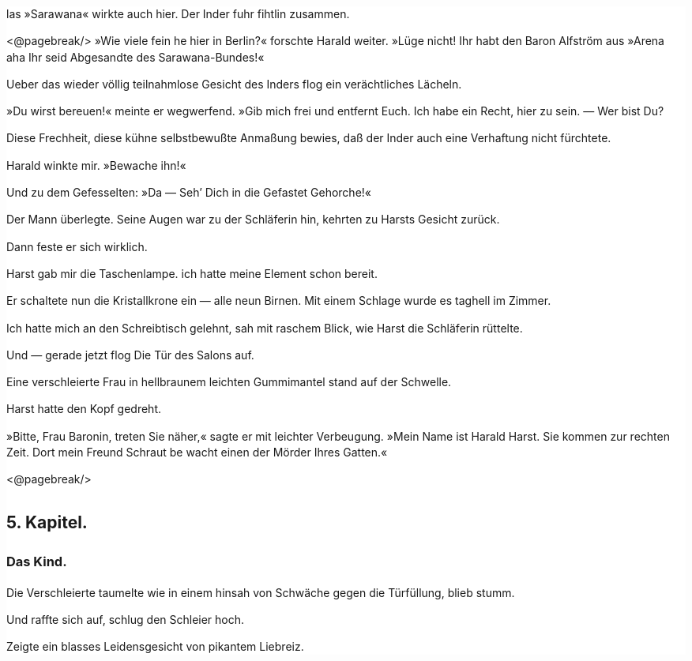 las »Sarawana« wirkte auch hier. Der Inder fuhr
fihtlin zusammen.

<@pagebreak/>
»Wie viele fein he hier in Berlin?« forschte Harald
weiter. »Lüge nicht! Ihr habt den Baron Alfström aus
»Arena aha Ihr seid Abgesandte des Sarawana-Bundes!«

Ueber das wieder völlig teilnahmlose Gesicht des Inders
flog ein verächtliches Lächeln.

»Du wirst bereuen!« meinte er wegwerfend. »Gib
mich frei und entfernt Euch. Ich habe ein Recht, hier zu
sein. — Wer bist Du?

Diese Frechheit, diese kühne selbstbewußte Anmaßung
bewies, daß der Inder auch eine Verhaftung nicht fürchtete.

Harald winkte mir. »Bewache ihn!«

Und zu dem Gefesselten: »Da — Seh’ Dich in die
Gefastet Gehorche!«

Der Mann überlegte. Seine Augen war zu der
Schläferin hin, kehrten zu Harsts Gesicht zurück.

Dann feste er sich wirklich.

Harst gab mir die Taschenlampe. ich hatte meine Element
schon bereit.

Er schaltete nun die Kristallkrone ein — alle neun
Birnen. Mit einem Schlage wurde es taghell im Zimmer.

Ich hatte mich an den Schreibtisch gelehnt, sah mit
raschem Blick, wie Harst die Schläferin rüttelte.

Und — gerade jetzt flog Die Tür des Salons auf.

Eine verschleierte Frau in hellbraunem leichten Gummimantel
stand auf der Schwelle.

Harst hatte den Kopf gedreht.

»Bitte, Frau Baronin, treten Sie näher,« sagte er mit
leichter Verbeugung. »Mein Name ist Harald Harst. Sie
kommen zur rechten Zeit. Dort mein Freund Schraut be
wacht einen der Mörder Ihres Gatten.«

<@pagebreak/>

<h2>5. Kapitel.</h2>
<h3>Das Kind.</h3>

Die Verschleierte taumelte wie in einem hinsah von
Schwäche gegen die Türfüllung, blieb stumm.

Und raffte sich auf, schlug den Schleier hoch.

Zeigte ein blasses Leidensgesicht von pikantem Liebreiz.
